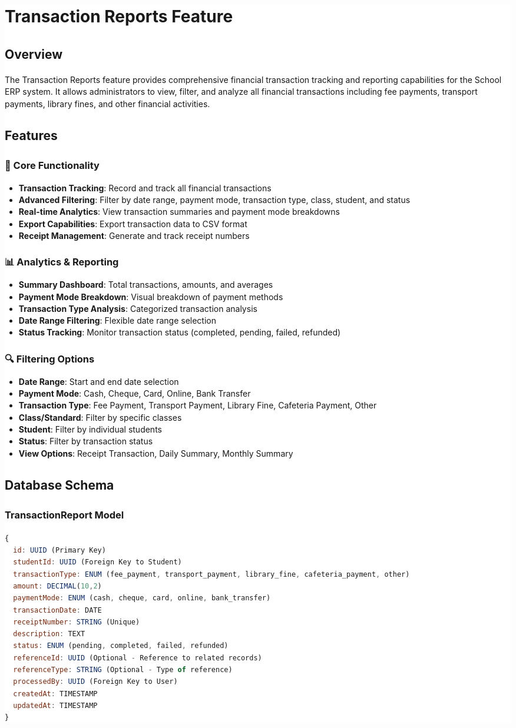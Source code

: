 # Transaction Reports Feature

## Overview
The Transaction Reports feature provides comprehensive financial transaction tracking and reporting capabilities for the School ERP system. It allows administrators to view, filter, and analyze all financial transactions including fee payments, transport payments, library fines, and other financial activities.

## Features

### 🎯 Core Functionality
- **Transaction Tracking**: Record and track all financial transactions
- **Advanced Filtering**: Filter by date range, payment mode, transaction type, class, student, and status
- **Real-time Analytics**: View transaction summaries and payment mode breakdowns
- **Export Capabilities**: Export transaction data to CSV format
- **Receipt Management**: Generate and track receipt numbers

### 📊 Analytics & Reporting
- **Summary Dashboard**: Total transactions, amounts, and averages
- **Payment Mode Breakdown**: Visual breakdown of payment methods
- **Transaction Type Analysis**: Categorized transaction analysis
- **Date Range Filtering**: Flexible date range selection
- **Status Tracking**: Monitor transaction status (completed, pending, failed, refunded)

### 🔍 Filtering Options
- **Date Range**: Start and end date selection
- **Payment Mode**: Cash, Cheque, Card, Online, Bank Transfer
- **Transaction Type**: Fee Payment, Transport Payment, Library Fine, Cafeteria Payment, Other
- **Class/Standard**: Filter by specific classes
- **Student**: Filter by individual students
- **Status**: Filter by transaction status
- **View Options**: Receipt Transaction, Daily Summary, Monthly Summary

## Database Schema

### TransactionReport Model
```javascript
{
  id: UUID (Primary Key)
  studentId: UUID (Foreign Key to Student)
  transactionType: ENUM (fee_payment, transport_payment, library_fine, cafeteria_payment, other)
  amount: DECIMAL(10,2)
  paymentMode: ENUM (cash, cheque, card, online, bank_transfer)
  transactionDate: DATE
  receiptNumber: STRING (Unique)
  description: TEXT
  status: ENUM (pending, completed, failed, refunded)
  referenceId: UUID (Optional - Reference to related records)
  referenceType: STRING (Optional - Type of reference)
  processedBy: UUID (Foreign Key to User)
  createdAt: TIMESTAMP
  updatedAt: TIMESTAMP
}
```
